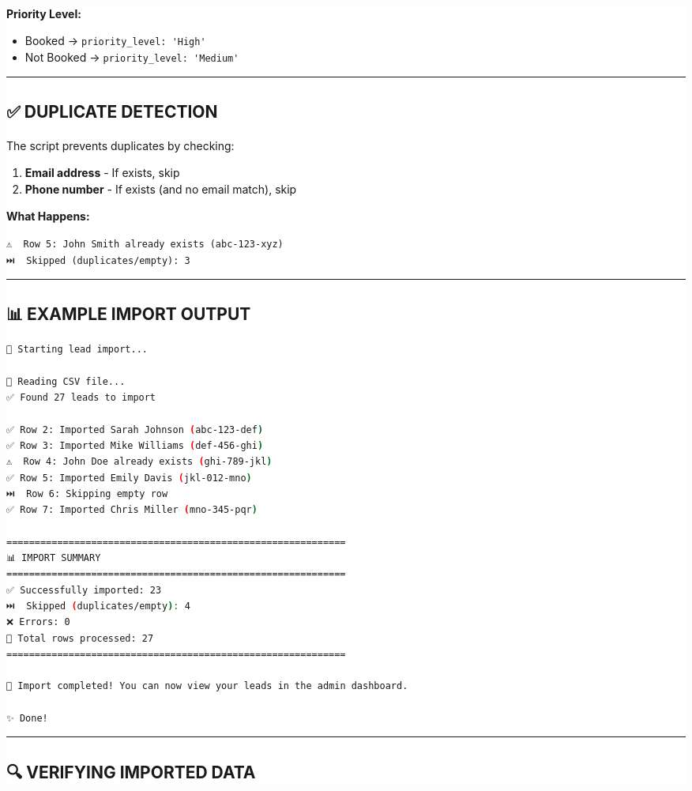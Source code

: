 **Priority Level:**
- Booked → `priority_level: 'High'`
- Not Booked → `priority_level: 'Medium'`

---

## ✅ **DUPLICATE DETECTION**

The script prevents duplicates by checking:
1. **Email address** - If exists, skip
2. **Phone number** - If exists (and no email match), skip

**What Happens:**
```
⚠️  Row 5: John Smith already exists (abc-123-xyz)
⏭️  Skipped (duplicates/empty): 3
```

---

## 📊 **EXAMPLE IMPORT OUTPUT**

```bash
🚀 Starting lead import...

📂 Reading CSV file...
✅ Found 27 leads to import

✅ Row 2: Imported Sarah Johnson (abc-123-def)
✅ Row 3: Imported Mike Williams (def-456-ghi)
⚠️  Row 4: John Doe already exists (ghi-789-jkl)
✅ Row 5: Imported Emily Davis (jkl-012-mno)
⏭️  Row 6: Skipping empty row
✅ Row 7: Imported Chris Miller (mno-345-pqr)

============================================================
📊 IMPORT SUMMARY
============================================================
✅ Successfully imported: 23
⏭️  Skipped (duplicates/empty): 4
❌ Errors: 0
📝 Total rows processed: 27
============================================================

🎉 Import completed! You can now view your leads in the admin dashboard.

✨ Done!
```

---

## 🔍 **VERIFYING IMPORTED DATA**
